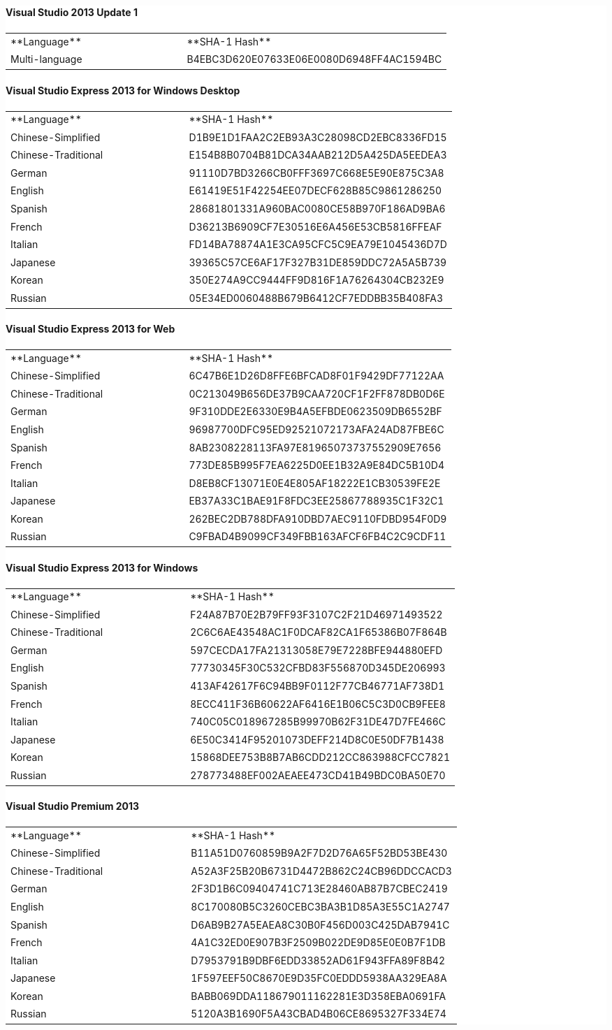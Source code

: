 #### <a id="vsU1"> </a> Visual Studio 2013 Update 1
<table><tr> <td style="width:40%">**Language**</td> <td style="width:60%">**SHA-1 Hash**</td> </tr><tr> <td>Multi-language</td> <td>B4EBC3D620E07633E06E0080D6948FF4AC1594BC</td> </tr></table>

#### <a id="expdRTM"> </a> Visual Studio Express 2013 for Windows Desktop
<table><tr> <td style="width:40%">**Language**</td> <td style="width:60%">**SHA-1 Hash**</td> </tr>
<tr> <td>Chinese-Simplified</td> <td>D1B9E1D1FAA2C2EB93A3C28098CD2EBC8336FD15</td> </tr>
<tr> <td>Chinese-Traditional</td> <td>E154B8B0704B81DCA34AAB212D5A425DA5EEDEA3</td> </tr>
<tr> <td>German</td> <td>91110D7BD3266CB0FFF3697C668E5E90E875C3A8</td> </tr>
<tr> <td>English</td> <td>E61419E51F42254EE07DECF628B85C9861286250</td> </tr>
<tr> <td>Spanish</td> <td>28681801331A960BAC0080CE58B970F186AD9BA6</td> </tr>
<tr> <td>French</td> <td>D36213B6909CF7E30516E6A456E53CB5816FFEAF</td> </tr>
<tr> <td>Italian</td> <td>FD14BA78874A1E3CA95CFC5C9EA79E1045436D7D</td> </tr>
<tr> <td>Japanese</td> <td>39365C57CE6AF17F327B31DE859DDC72A5A5B739</td> </tr>
<tr> <td>Korean</td> <td>350E274A9CC9444FF9D816F1A76264304CB232E9</td> </tr>
<tr> <td>Russian</td> <td>05E34ED0060488B679B6412CF7EDDBB35B408FA3</td> </tr></table>

#### <a id="expwebRTM"> </a> Visual Studio Express 2013 for Web
<table><tr> <td style="width:40%">**Language**</td> <td style="width:60%">**SHA-1 Hash**</td> </tr>
<tr> <td>Chinese-Simplified</td> <td>6C47B6E1D26D8FFE6BFCAD8F01F9429DF77122AA</td> </tr>
<tr> <td>Chinese-Traditional</td> <td>0C213049B656DE37B9CAA720CF1F2FF878DB0D6E</td> </tr>
<tr> <td>German</td> <td>9F310DDE2E6330E9B4A5EFBDE0623509DB6552BF</td> </tr>
<tr> <td>English</td> <td>96987700DFC95ED92521072173AFA24AD87FBE6C</td> </tr>
<tr> <td>Spanish</td> <td>8AB2308228113FA97E81965073737552909E7656</td> </tr>
<tr> <td>French</td> <td>773DE85B995F7EA6225D0EE1B32A9E84DC5B10D4</td> </tr>
<tr> <td>Italian</td> <td>D8EB8CF13071E0E4E805AF18222E1CB30539FE2E</td> </tr>
<tr> <td>Japanese</td> <td>EB37A33C1BAE91F8FDC3EE25867788935C1F32C1</td> </tr>
<tr> <td>Korean</td> <td>262BEC2DB788DFA910DBD7AEC9110FDBD954F0D9</td> </tr>
<tr> <td>Russian</td> <td>C9FBAD4B9099CF349FBB163AFCF6FB4C2C9CDF11</td> </tr></table>

#### <a id="expwRTM"> </a> Visual Studio Express 2013 for Windows
<table><tr> <td style="width:40%">**Language**</td> <td style="width:60%">**SHA-1 Hash**</td> </tr>
<tr> <td>Chinese-Simplified</td> <td>F24A87B70E2B79FF93F3107C2F21D46971493522</td> </tr>
<tr> <td>Chinese-Traditional</td> <td>2C6C6AE43548AC1F0DCAF82CA1F65386B07F864B</td> </tr>
<tr> <td>German</td> <td>597CECDA17FA21313058E79E7228BFE944880EFD</td> </tr>
<tr> <td>English</td> <td>77730345F30C532CFBD83F556870D345DE206993</td> </tr>
<tr> <td>Spanish</td> <td>413AF42617F6C94BB9F0112F77CB46771AF738D1</td> </tr>
<tr> <td>French</td> <td>8ECC411F36B60622AF6416E1B06C5C3D0CB9FEE8</td> </tr>
<tr> <td>Italian</td> <td>740C05C018967285B99970B62F31DE47D7FE466C</td> </tr>
<tr> <td>Japanese</td> <td>6E50C3414F95201073DEFF214D8C0E50DF7B1438</td> </tr>
<tr> <td>Korean</td> <td>15868DEE753B8B7AB6CDD212CC863988CFCC7821</td> </tr>
<tr> <td>Russian</td> <td>278773488EF002AEAEE473CD41B49BDC0BA50E70</td> </tr></table>

#### <a id="preRTM"> </a> Visual Studio Premium 2013
<table><tr> <td style="width:40%">**Language**</td> <td style="width:60%">**SHA-1 Hash**</td> </tr>
<tr> <td>Chinese-Simplified</td> <td>B11A51D0760859B9A2F7D2D76A65F52BD53BE430</td> </tr>
<tr> <td>Chinese-Traditional</td> <td>A52A3F25B20B6731D4472B862C24CB96DDCCACD3</td> </tr>
<tr> <td>German</td> <td>2F3D1B6C09404741C713E28460AB87B7CBEC2419</td> </tr>
<tr> <td>English</td> <td>8C170080B5C3260CEBC3BA3B1D85A3E55C1A2747</td> </tr>
<tr> <td>Spanish</td> <td>D6AB9B27A5EAEA8C30B0F456D003C425DAB7941C</td> </tr>
<tr> <td>French</td> <td>4A1C32ED0E907B3F2509B022DE9D85E0E0B7F1DB</td> </tr>
<tr> <td>Italian</td> <td>D7953791B9DBF6EDD33852AD61F943FFA89F8B42</td> </tr>
<tr> <td>Japanese</td> <td>1F597EEF50C8670E9D35FC0EDDD5938AA329EA8A</td> </tr>
<tr> <td>Korean</td> <td>BABB069DDA118679011162281E3D358EBA0691FA</td> </tr>
<tr> <td>Russian</td> <td>5120A3B1690F5A43CBAD4B06CE8695327F334E74</td> </tr></table>
